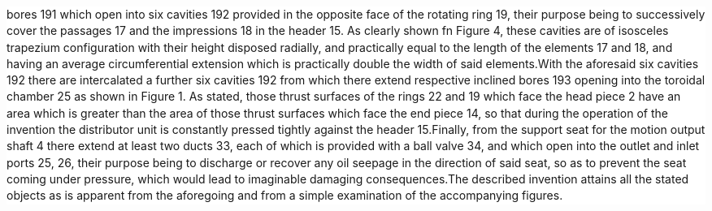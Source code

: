 bores 191 which open into six cavities 192 provided in the opposite face of the rotating ring 19, their purpose being to successively cover the passages 17 and the impressions 18 in the header 15. As clearly shown fn Figure 4, these cavities are of isosceles trapezium configuration with their height disposed radially, and practically equal to the length of the elements 17 and 18, and having an average circumferential extension which is practically double the width of said elements.With the aforesaid six cavities 192 there are intercalated a further six cavities 192 from which there extend respective inclined bores 193 opening into the toroidal chamber 25 as shown in Figure 1. As stated, those thrust surfaces of the rings 22 and 19 which face the head piece 2 have an area which is greater than the area of those thrust surfaces which face the end piece 14, so that during the operation of the invention the distributor unit is constantly pressed tightly against the header 15.Finally, from the support seat for the motion output shaft 4 there extend at least two ducts 33, each of which is provided with a ball valve 34, and which open into the outlet and inlet ports 25, 26, their purpose being to discharge or recover any oil seepage in the direction of said seat, so as to prevent the seat coming under pressure, which would lead to imaginable damaging consequences.The described invention attains all the stated objects as is apparent from the aforegoing and from a simple examination of the accompanying figures.